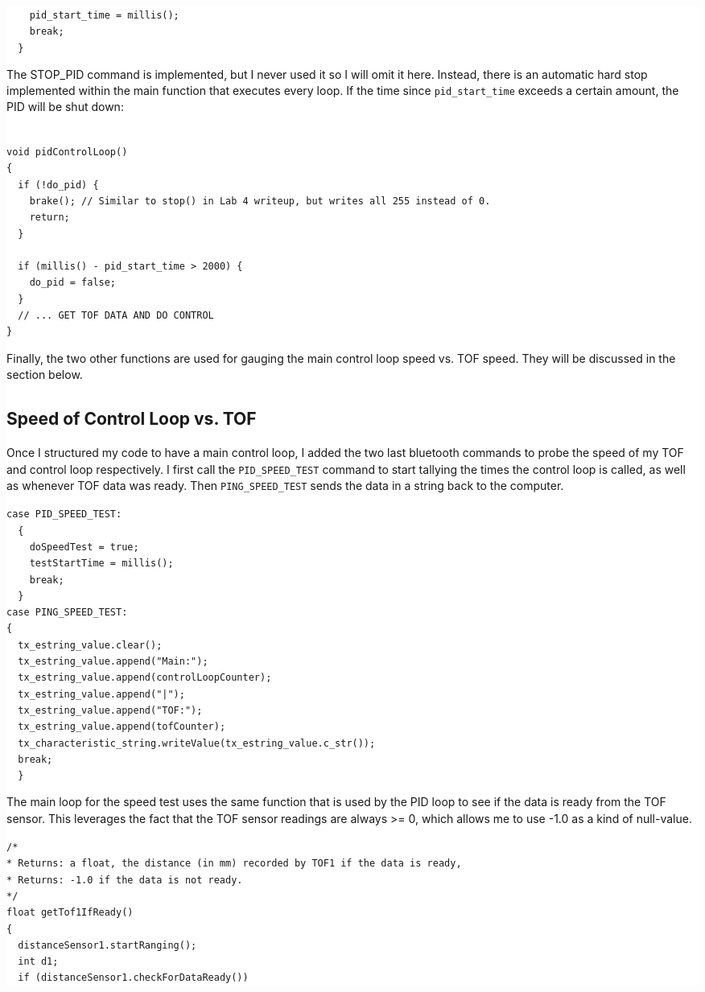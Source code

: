```
    pid_start_time = millis();
    break;
  }
```

The STOP_PID command is implemented, but I never used it so I will omit it here. Instead, there is an automatic hard stop implemented within the main function that executes every loop. If the time since `pid_start_time` exceeds a certain amount, the PID will be shut down:
```

void pidControlLoop()
{
  if (!do_pid) {
    brake(); // Similar to stop() in Lab 4 writeup, but writes all 255 instead of 0.
    return;
  }
  
  if (millis() - pid_start_time > 2000) {
    do_pid = false;
  }
  // ... GET TOF DATA AND DO CONTROL
}
```

Finally, the two other functions are used for gauging the main control loop speed vs. TOF speed. They will be discussed in the section below.

## Speed of Control Loop vs. TOF

Once I structured my code to have a main control loop, I added the two last bluetooth commands to probe the speed of my TOF and control loop respectively. I first call the `PID_SPEED_TEST` command to start tallying the times the control loop is called, as well as whenever TOF data was ready. Then `PING_SPEED_TEST` sends the data in a string back to the computer.
```
case PID_SPEED_TEST:
  {
    doSpeedTest = true;
    testStartTime = millis();
    break;
  }
case PING_SPEED_TEST:
{
  tx_estring_value.clear();
  tx_estring_value.append("Main:");
  tx_estring_value.append(controlLoopCounter);
  tx_estring_value.append("|");
  tx_estring_value.append("TOF:");
  tx_estring_value.append(tofCounter);
  tx_characteristic_string.writeValue(tx_estring_value.c_str());
  break;
  }
```
The main loop for the speed test uses the same function that is used by the PID loop to see if the data is ready from the TOF sensor. This leverages the fact that the TOF sensor readings are always >= 0, which allows me to use -1.0 as a kind of null-value.
```
/*
* Returns: a float, the distance (in mm) recorded by TOF1 if the data is ready,
* Returns: -1.0 if the data is not ready.
*/
float getTof1IfReady()
{
  distanceSensor1.startRanging();
  int d1;
  if (distanceSensor1.checkForDataReady())
```